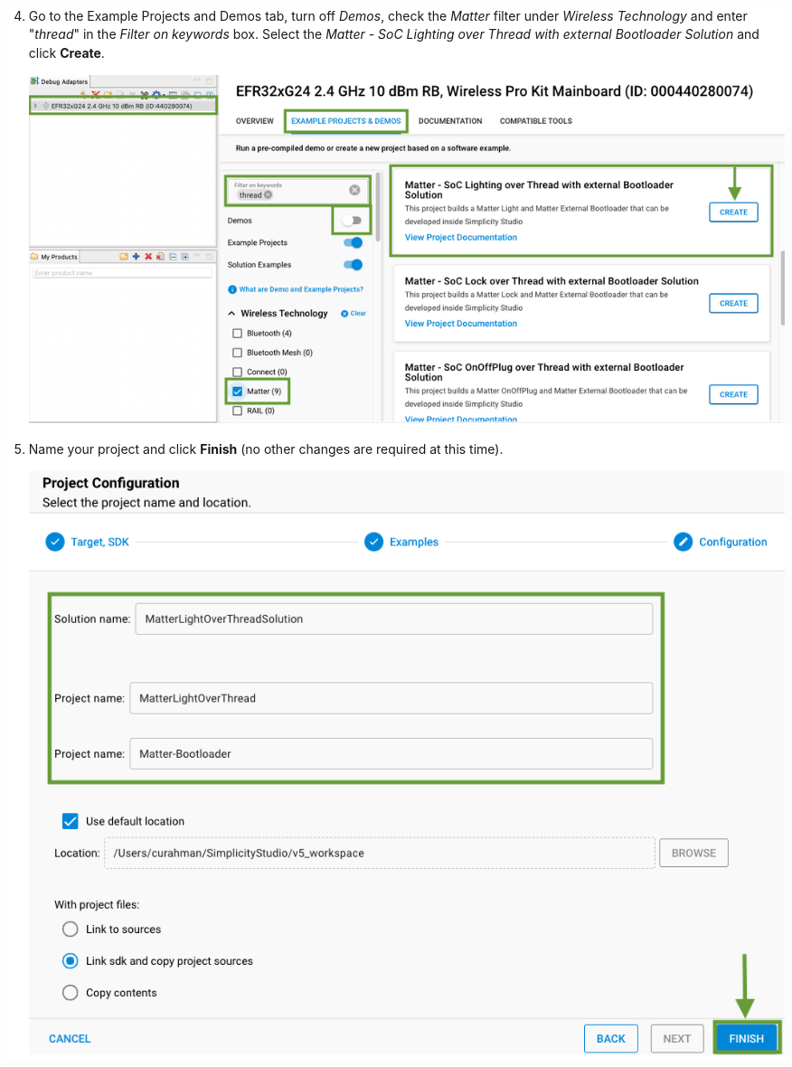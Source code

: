    4. Go to the Example Projects and Demos tab, turn off *Demos*, check the *Matter* filter under *Wireless Technology* and enter "*thread*"  in the *Filter on keywords* box. Select the *Matter - SoC Lighting over Thread with external Bootloader Solution* and click **Create**.

       ![Select the example project](resources/example-project.png)

   5. Name your project and click **Finish** (no other changes are required at this time).

      ![Create the project](resources/create-project.png)
